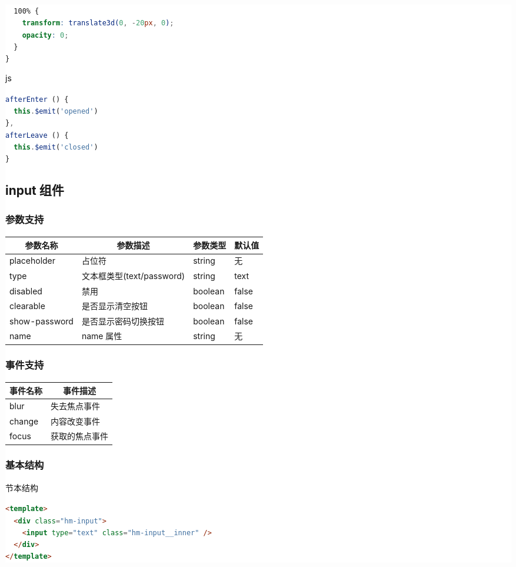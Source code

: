 ```scss
  100% {
    transform: translate3d(0, -20px, 0);
    opacity: 0;
  }
}
```

js

```js
afterEnter () {
  this.$emit('opened')
},
afterLeave () {
  this.$emit('closed')
}
```

## input 组件

### 参数支持

| 参数名称      | 参数描述                  | 参数类型 | 默认值 |
| ------------- | ------------------------- | -------- | ------ |
| placeholder   | 占位符                    | string   | 无     |
| type          | 文本框类型(text/password) | string   | text   |
| disabled      | 禁用                      | boolean  | false  |
| clearable     | 是否显示清空按钮          | boolean  | false  |
| show-password | 是否显示密码切换按钮      | boolean  | false  |
| name          | name 属性                 | string   | 无     |

### 事件支持

| 事件名称 | 事件描述       |
| -------- | -------------- |
| blur     | 失去焦点事件   |
| change   | 内容改变事件   |
| focus    | 获取的焦点事件 |

### 基本结构

节本结构

```html
<template>
  <div class="hm-input">
    <input type="text" class="hm-input__inner" />
  </div>
</template>
```
